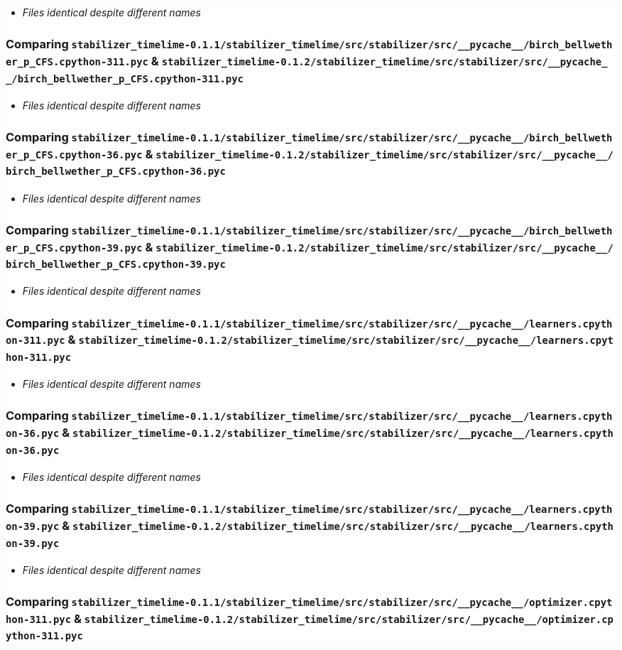  * *Files identical despite different names*

### Comparing `stabilizer_timelime-0.1.1/stabilizer_timelime/src/stabilizer/src/__pycache__/birch_bellwether_p_CFS.cpython-311.pyc` & `stabilizer_timelime-0.1.2/stabilizer_timelime/src/stabilizer/src/__pycache__/birch_bellwether_p_CFS.cpython-311.pyc`

 * *Files identical despite different names*

### Comparing `stabilizer_timelime-0.1.1/stabilizer_timelime/src/stabilizer/src/__pycache__/birch_bellwether_p_CFS.cpython-36.pyc` & `stabilizer_timelime-0.1.2/stabilizer_timelime/src/stabilizer/src/__pycache__/birch_bellwether_p_CFS.cpython-36.pyc`

 * *Files identical despite different names*

### Comparing `stabilizer_timelime-0.1.1/stabilizer_timelime/src/stabilizer/src/__pycache__/birch_bellwether_p_CFS.cpython-39.pyc` & `stabilizer_timelime-0.1.2/stabilizer_timelime/src/stabilizer/src/__pycache__/birch_bellwether_p_CFS.cpython-39.pyc`

 * *Files identical despite different names*

### Comparing `stabilizer_timelime-0.1.1/stabilizer_timelime/src/stabilizer/src/__pycache__/learners.cpython-311.pyc` & `stabilizer_timelime-0.1.2/stabilizer_timelime/src/stabilizer/src/__pycache__/learners.cpython-311.pyc`

 * *Files identical despite different names*

### Comparing `stabilizer_timelime-0.1.1/stabilizer_timelime/src/stabilizer/src/__pycache__/learners.cpython-36.pyc` & `stabilizer_timelime-0.1.2/stabilizer_timelime/src/stabilizer/src/__pycache__/learners.cpython-36.pyc`

 * *Files identical despite different names*

### Comparing `stabilizer_timelime-0.1.1/stabilizer_timelime/src/stabilizer/src/__pycache__/learners.cpython-39.pyc` & `stabilizer_timelime-0.1.2/stabilizer_timelime/src/stabilizer/src/__pycache__/learners.cpython-39.pyc`

 * *Files identical despite different names*

### Comparing `stabilizer_timelime-0.1.1/stabilizer_timelime/src/stabilizer/src/__pycache__/optimizer.cpython-311.pyc` & `stabilizer_timelime-0.1.2/stabilizer_timelime/src/stabilizer/src/__pycache__/optimizer.cpython-311.pyc`
